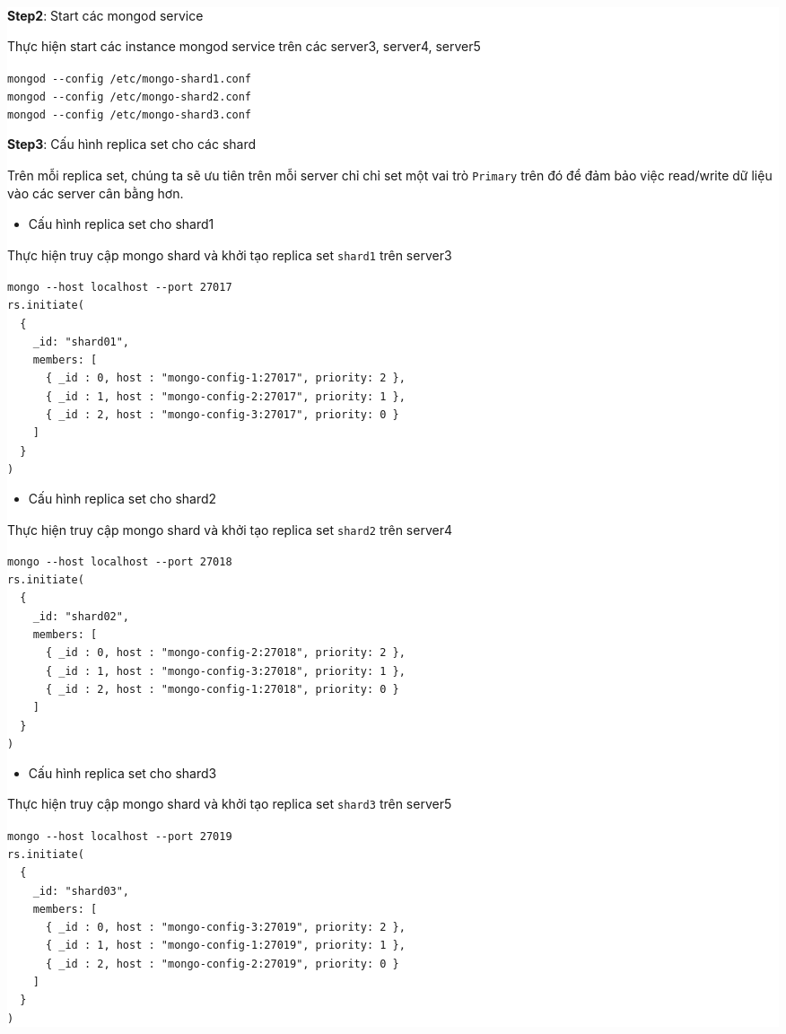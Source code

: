 
**Step2**: Start các mongod service

Thực hiện start các instance mongod service trên các server3, server4, server5

```
mongod --config /etc/mongo-shard1.conf
mongod --config /etc/mongo-shard2.conf
mongod --config /etc/mongo-shard3.conf
```

**Step3**: Cấu hình replica set cho các shard

Trên mỗi replica set, chúng ta sẽ ưu tiên trên mỗi server chỉ chỉ set một vai trò `Primary` trên đó để đảm bảo việc read/write dữ liệu vào các server cân bằng hơn.

- Cấu hình replica set cho shard1

Thực hiện truy cập mongo shard và khởi tạo replica set `shard1` trên server3

```
mongo --host localhost --port 27017
rs.initiate(
  {
    _id: "shard01",
    members: [
      { _id : 0, host : "mongo-config-1:27017", priority: 2 },
      { _id : 1, host : "mongo-config-2:27017", priority: 1 },
      { _id : 2, host : "mongo-config-3:27017", priority: 0 }
    ]
  }
)
```

- Cấu hình replica set cho shard2

Thực hiện truy cập mongo shard và khởi tạo replica set `shard2` trên server4

```
mongo --host localhost --port 27018
rs.initiate(
  {
    _id: "shard02",
    members: [
      { _id : 0, host : "mongo-config-2:27018", priority: 2 },
      { _id : 1, host : "mongo-config-3:27018", priority: 1 },
      { _id : 2, host : "mongo-config-1:27018", priority: 0 }
    ]
  }
)
```

- Cấu hình replica set cho shard3

Thực hiện truy cập mongo shard và khởi tạo replica set `shard3` trên server5

```
mongo --host localhost --port 27019
rs.initiate(
  {
    _id: "shard03",
    members: [
      { _id : 0, host : "mongo-config-3:27019", priority: 2 },
      { _id : 1, host : "mongo-config-1:27019", priority: 1 },
      { _id : 2, host : "mongo-config-2:27019", priority: 0 }
    ]
  }
)
```
